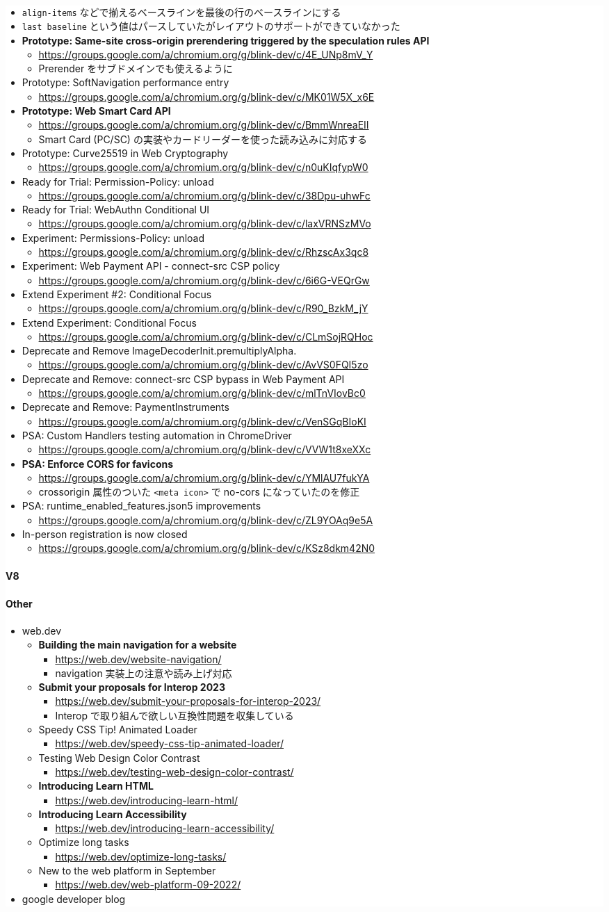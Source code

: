   - `align-items` などで揃えるベースラインを最後の行のベースラインにする
  - `last baseline` という値はパースしていたがレイアウトのサポートができていなかった
- **Prototype: Same-site cross-origin prerendering triggered by the speculation rules API**
  - https://groups.google.com/a/chromium.org/g/blink-dev/c/4E_UNp8mV_Y
  - Prerender をサブドメインでも使えるように
- Prototype: SoftNavigation performance entry
  - https://groups.google.com/a/chromium.org/g/blink-dev/c/MK01W5X_x6E
- **Prototype: Web Smart Card API**
  - https://groups.google.com/a/chromium.org/g/blink-dev/c/BmmWnreaEII
  - Smart Card (PC/SC) の実装やカードリーダーを使った読み込みに対応する
- Prototype: Curve25519 in Web Cryptography
  - https://groups.google.com/a/chromium.org/g/blink-dev/c/n0uKIqfypW0
- Ready for Trial: Permission-Policy: unload
  - https://groups.google.com/a/chromium.org/g/blink-dev/c/38Dpu-uhwFc
- Ready for Trial: WebAuthn Conditional UI
  - https://groups.google.com/a/chromium.org/g/blink-dev/c/laxVRNSzMVo
- Experiment: Permissions-Policy: unload
  - https://groups.google.com/a/chromium.org/g/blink-dev/c/RhzscAx3qc8
- Experiment: Web Payment API - connect-src CSP policy
  - https://groups.google.com/a/chromium.org/g/blink-dev/c/6i6G-VEQrGw
- Extend Experiment #2: Conditional Focus
  - https://groups.google.com/a/chromium.org/g/blink-dev/c/R90_BzkM_jY
- Extend Experiment: Conditional Focus
  - https://groups.google.com/a/chromium.org/g/blink-dev/c/CLmSojRQHoc
- Deprecate and Remove ImageDecoderInit.premultiplyAlpha.
  - https://groups.google.com/a/chromium.org/g/blink-dev/c/AvVS0FQI5zo
- Deprecate and Remove: connect-src CSP bypass in Web Payment API
  - https://groups.google.com/a/chromium.org/g/blink-dev/c/mlTnVIovBc0
- Deprecate and Remove: PaymentInstruments
  - https://groups.google.com/a/chromium.org/g/blink-dev/c/VenSGqBIoKI
- PSA: Custom Handlers testing automation in ChromeDriver
  - https://groups.google.com/a/chromium.org/g/blink-dev/c/VVW1t8xeXXc
- **PSA: Enforce CORS for favicons**
  - https://groups.google.com/a/chromium.org/g/blink-dev/c/YMlAU7fukYA
  - crossorigin 属性のついた `<meta icon>` で no-cors になっていたのを修正
- PSA: runtime_enabled_features.json5 improvements
  - https://groups.google.com/a/chromium.org/g/blink-dev/c/ZL9YOAq9e5A
- In-person registration is now closed
  - https://groups.google.com/a/chromium.org/g/blink-dev/c/KSz8dkm42N0

#### V8

#### Other

- web.dev
  - **Building the main navigation for a website**
    - https://web.dev/website-navigation/
    - navigation 実装上の注意や読み上げ対応
  - **Submit your proposals for Interop 2023**
    - https://web.dev/submit-your-proposals-for-interop-2023/
    - Interop で取り組んで欲しい互換性問題を収集している
  - Speedy CSS Tip! Animated Loader
    - https://web.dev/speedy-css-tip-animated-loader/
  - Testing Web Design Color Contrast
    - https://web.dev/testing-web-design-color-contrast/
  - **Introducing Learn HTML**
    - https://web.dev/introducing-learn-html/
  - **Introducing Learn Accessibility**
    - https://web.dev/introducing-learn-accessibility/
  - Optimize long tasks
    - https://web.dev/optimize-long-tasks/
  - New to the web platform in September
    - https://web.dev/web-platform-09-2022/
- google developer blog